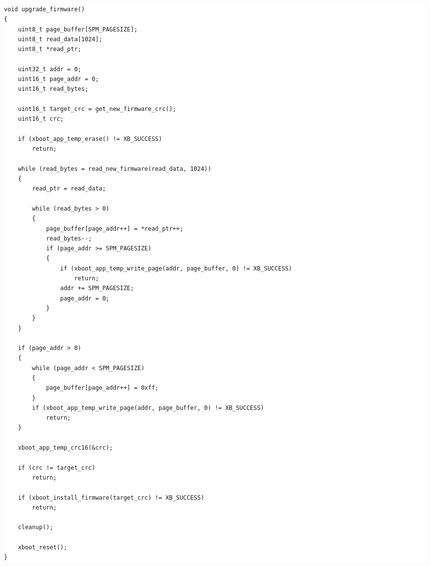     
    void upgrade_firmware()
    {
        uint8_t page_buffer[SPM_PAGESIZE];
        uint8_t read_data[1024];
        uint8_t *read_ptr;
     
        uint32_t addr = 0;
        uint16_t page_addr = 0;
        uint16_t read_bytes;
     
        uint16_t target_crc = get_new_firmware_crc();
        uint16_t crc;
     
        if (xboot_app_temp_erase() != XB_SUCCESS)
            return;
     
        while (read_bytes = read_new_firmware(read_data, 1024))
        {
            read_ptr = read_data;
     
            while (read_bytes > 0)
            {
                page_buffer[page_addr++] = *read_ptr++;
                read_bytes--;
                if (page_addr >= SPM_PAGESIZE)
                {
                    if (xboot_app_temp_write_page(addr, page_buffer, 0) != XB_SUCCESS)
                        return;
                    addr += SPM_PAGESIZE;
                    page_addr = 0;
                }
            }
        }
     
        if (page_addr > 0)
        {
            while (page_addr < SPM_PAGESIZE)
            {
                page_buffer[page_addr++] = 0xff;
            }
            if (xboot_app_temp_write_page(addr, page_buffer, 0) != XB_SUCCESS)
                return;
        }
     
        xboot_app_temp_crc16(&crc);
     
        if (crc != target_crc)
            return;
     
        if (xboot_install_firmware(target_crc) != XB_SUCCESS)
            return;
    
        cleanup();
     
        xboot_reset();
    }
